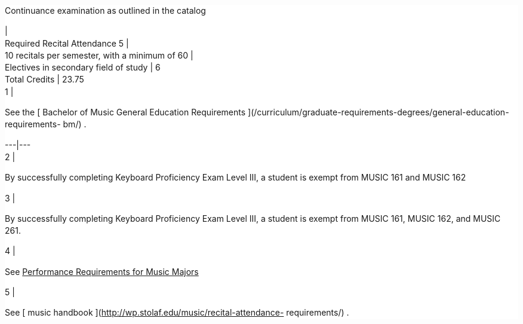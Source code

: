 Continuance examination as outlined in the catalog

|  
Required Recital Attendance  5  |  
10 recitals per semester, with a minimum of 60  |  
Electives in secondary field of study  |  6  
Total Credits  |  23.75  
1  |

See the [ Bachelor of Music General Education Requirements
](/curriculum/graduate-requirements-degrees/general-education-requirements-
bm/) .  
  
---|---  
2  |

By successfully completing Keyboard Proficiency Exam Level III, a student is
exempt from MUSIC 161 and MUSIC 162  
  
3  |

By successfully completing Keyboard Proficiency Exam Level III, a student is
exempt from MUSIC 161, MUSIC 162, and MUSIC 261.  
  
4  |

See [ Performance Requirements for Music Majors
](http://wp.stolaf.edu/music/performance-requirements-for-music-majors/.)  
  
5  |

See [ music handbook ](http://wp.stolaf.edu/music/recital-attendance-
requirements/) .

